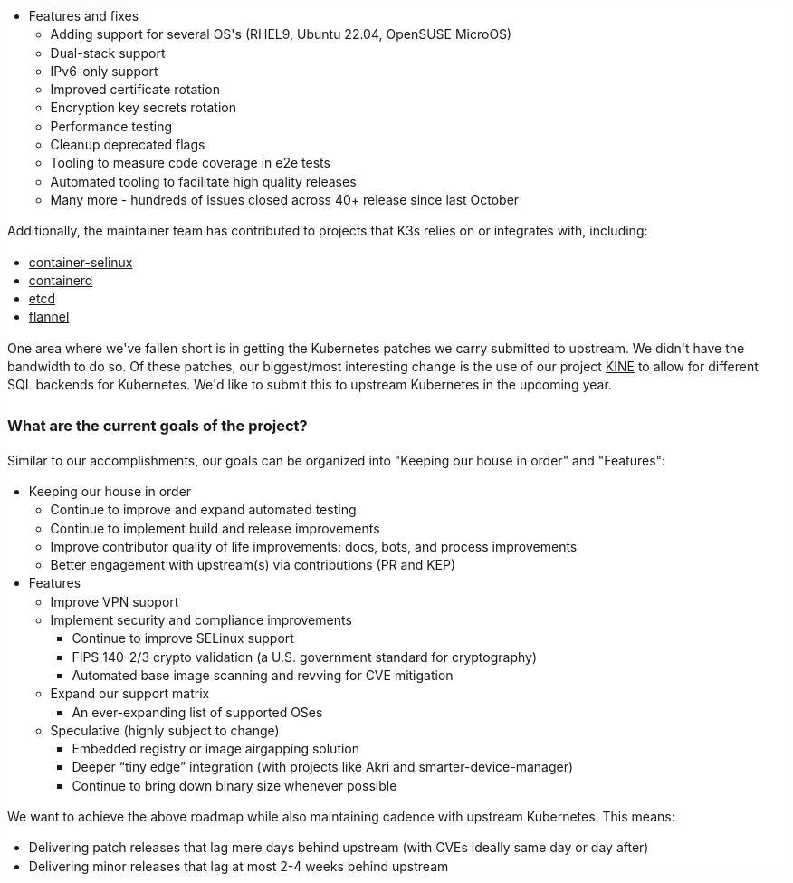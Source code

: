 - Features and fixes
  - Adding support for several OS's (RHEL9, Ubuntu 22.04, OpenSUSE MicroOS)
  - Dual-stack support
  - IPv6-only support
  - Improved certificate rotation
  - Encryption key secrets rotation
  - Performance testing
  - Cleanup deprecated flags
  - Tooling to measure code coverage in e2e tests
  - Automated tooling to facilitate high quality releases
  - Many more - hundreds of issues closed across 40+ release since last October

Additionally, the maintainer team has contributed to projects that K3s relies on or integrates with, including:
* [container-selinux](https://github.com/containers/container-selinux)
* [containerd](https://github.com/containerd/containerd)
* [etcd](https://github.com/etcd-io/etcd)
* [flannel](https://github.com/flannel-io/flannel)


One area where we've fallen short is in getting the Kubernetes patches we carry submitted to upstream. We didn't have the bandwidth to do so. Of these patches, our biggest/most interesting change is the use of our project [KINE](https://github.com/k3s-io/kine) to allow for different SQL backends for Kubernetes. We'd like to submit this to upstream Kubernetes in the upcoming year.

### What are the current goals of the project?

Similar to our accomplishments, our goals can be organized into "Keeping our house in order" and "Features":
- Keeping our house in order
  - Continue to improve and expand automated testing
  - Continue to implement build and release improvements
  - Improve contributor quality of life improvements: docs, bots, and process improvements
  - Better engagement with upstream(s) via contributions (PR and KEP)
- Features
  - Improve VPN support
  - Implement security and compliance improvements 
    - Continue to improve SELinux support
    - FIPS 140-2/3 crypto validation (a U.S. government standard for cryptography)
    - Automated base image scanning and revving for CVE mitigation
  - Expand our support matrix
    - An ever-expanding list of supported OSes
  - Speculative (highly subject to change)
    - Embedded registry or image airgapping solution
    - Deeper “tiny edge” integration (with projects like Akri and smarter-device-manager)
    - Continue to bring down binary size whenever possible

We want to achieve the above roadmap while also maintaining cadence with upstream Kubernetes. This means:
- Delivering patch releases that lag mere days behind upstream (with CVEs ideally same day or day after)
- Delivering minor releases that lag at most 2-4 weeks behind upstream
